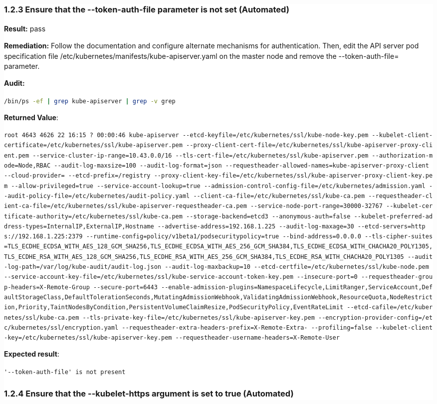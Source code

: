 ### 1.2.3 Ensure that the --token-auth-file parameter is not set (Automated)


**Result:** pass

**Remediation:**
Follow the documentation and configure alternate mechanisms for authentication. Then,
edit the API server pod specification file /etc/kubernetes/manifests/kube-apiserver.yaml
on the master node and remove the --token-auth-file=<filename> parameter.

**Audit:**

```bash
/bin/ps -ef | grep kube-apiserver | grep -v grep
```

**Returned Value**:

```console
root 4643 4626 22 16:15 ? 00:00:46 kube-apiserver --etcd-keyfile=/etc/kubernetes/ssl/kube-node-key.pem --kubelet-client-certificate=/etc/kubernetes/ssl/kube-apiserver.pem --proxy-client-cert-file=/etc/kubernetes/ssl/kube-apiserver-proxy-client.pem --service-cluster-ip-range=10.43.0.0/16 --tls-cert-file=/etc/kubernetes/ssl/kube-apiserver.pem --authorization-mode=Node,RBAC --audit-log-maxsize=100 --audit-log-format=json --requestheader-allowed-names=kube-apiserver-proxy-client --cloud-provider= --etcd-prefix=/registry --proxy-client-key-file=/etc/kubernetes/ssl/kube-apiserver-proxy-client-key.pem --allow-privileged=true --service-account-lookup=true --admission-control-config-file=/etc/kubernetes/admission.yaml --audit-policy-file=/etc/kubernetes/audit-policy.yaml --client-ca-file=/etc/kubernetes/ssl/kube-ca.pem --requestheader-client-ca-file=/etc/kubernetes/ssl/kube-apiserver-requestheader-ca.pem --service-node-port-range=30000-32767 --kubelet-certificate-authority=/etc/kubernetes/ssl/kube-ca.pem --storage-backend=etcd3 --anonymous-auth=false --kubelet-preferred-address-types=InternalIP,ExternalIP,Hostname --advertise-address=192.168.1.225 --audit-log-maxage=30 --etcd-servers=https://192.168.1.225:2379 --runtime-config=policy/v1beta1/podsecuritypolicy=true --bind-address=0.0.0.0 --tls-cipher-suites=TLS_ECDHE_ECDSA_WITH_AES_128_GCM_SHA256,TLS_ECDHE_ECDSA_WITH_AES_256_GCM_SHA384,TLS_ECDHE_ECDSA_WITH_CHACHA20_POLY1305,TLS_ECDHE_RSA_WITH_AES_128_GCM_SHA256,TLS_ECDHE_RSA_WITH_AES_256_GCM_SHA384,TLS_ECDHE_RSA_WITH_CHACHA20_POLY1305 --audit-log-path=/var/log/kube-audit/audit-log.json --audit-log-maxbackup=10 --etcd-certfile=/etc/kubernetes/ssl/kube-node.pem --service-account-key-file=/etc/kubernetes/ssl/kube-service-account-token-key.pem --insecure-port=0 --requestheader-group-headers=X-Remote-Group --secure-port=6443 --enable-admission-plugins=NamespaceLifecycle,LimitRanger,ServiceAccount,DefaultStorageClass,DefaultTolerationSeconds,MutatingAdmissionWebhook,ValidatingAdmissionWebhook,ResourceQuota,NodeRestriction,Priority,TaintNodesByCondition,PersistentVolumeClaimResize,PodSecurityPolicy,EventRateLimit --etcd-cafile=/etc/kubernetes/ssl/kube-ca.pem --tls-private-key-file=/etc/kubernetes/ssl/kube-apiserver-key.pem --encryption-provider-config=/etc/kubernetes/ssl/encryption.yaml --requestheader-extra-headers-prefix=X-Remote-Extra- --profiling=false --kubelet-client-key=/etc/kubernetes/ssl/kube-apiserver-key.pem --requestheader-username-headers=X-Remote-User
```

**Expected result**:

```console
'--token-auth-file' is not present
```

### 1.2.4 Ensure that the --kubelet-https argument is set to true (Automated)
